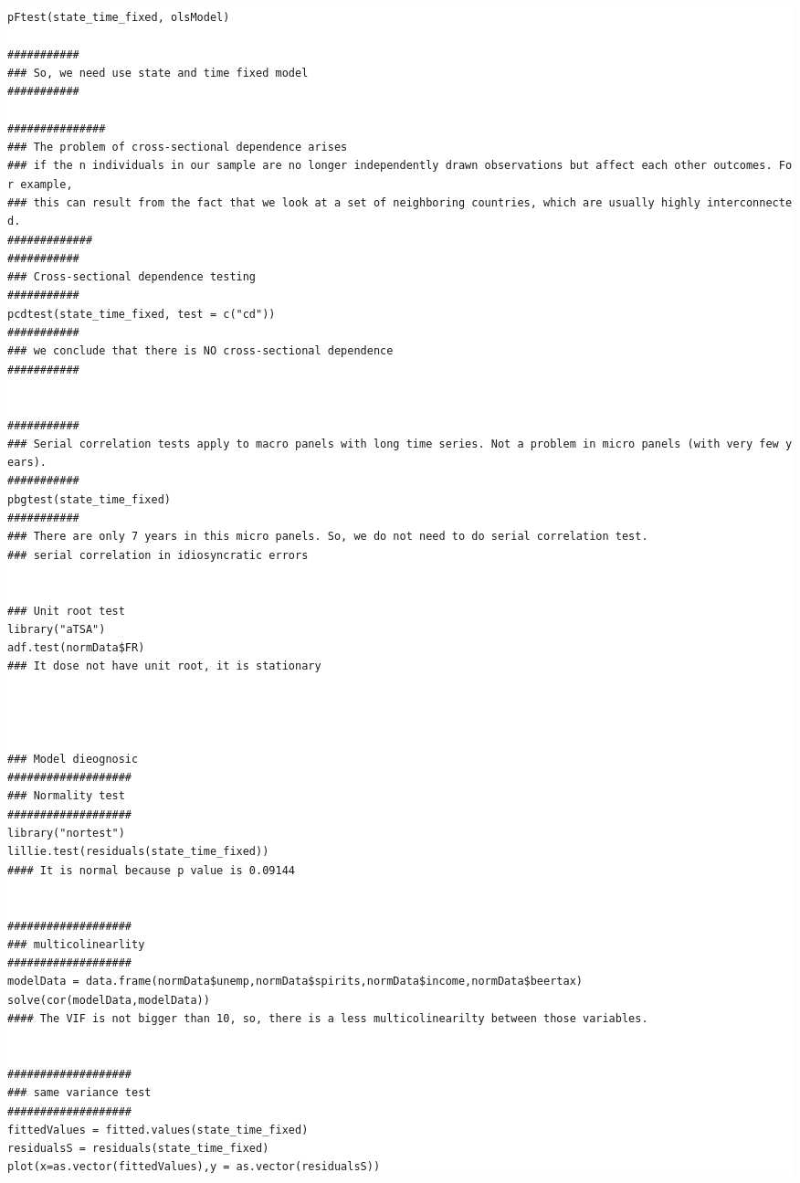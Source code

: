 ```{r message=FALSE, include=FALSE}
pFtest(state_time_fixed, olsModel)

###########
### So, we need use state and time fixed model
###########

###############
### The problem of cross-sectional dependence arises 
### if the n individuals in our sample are no longer independently drawn observations but affect each other outcomes. For example, 
### this can result from the fact that we look at a set of neighboring countries, which are usually highly interconnected.
#############
###########
### Cross-sectional dependence testing
###########
pcdtest(state_time_fixed, test = c("cd"))
###########
### we conclude that there is NO cross-sectional dependence
###########


###########
### Serial correlation tests apply to macro panels with long time series. Not a problem in micro panels (with very few years).
###########
pbgtest(state_time_fixed)
###########
### There are only 7 years in this micro panels. So, we do not need to do serial correlation test.
### serial correlation in idiosyncratic errors


### Unit root test
library("aTSA")
adf.test(normData$FR)
### It dose not have unit root, it is stationary




### Model dieognosic
################### 
### Normality test
###################
library("nortest")
lillie.test(residuals(state_time_fixed))
#### It is normal because p value is 0.09144


###################
### multicolinearlity 
###################
modelData = data.frame(normData$unemp,normData$spirits,normData$income,normData$beertax)
solve(cor(modelData,modelData))
#### The VIF is not bigger than 10, so, there is a less multicolinearilty between those variables.


###################
### same variance test
###################
fittedValues = fitted.values(state_time_fixed)
residualsS = residuals(state_time_fixed)
plot(x=as.vector(fittedValues),y = as.vector(residualsS))
```